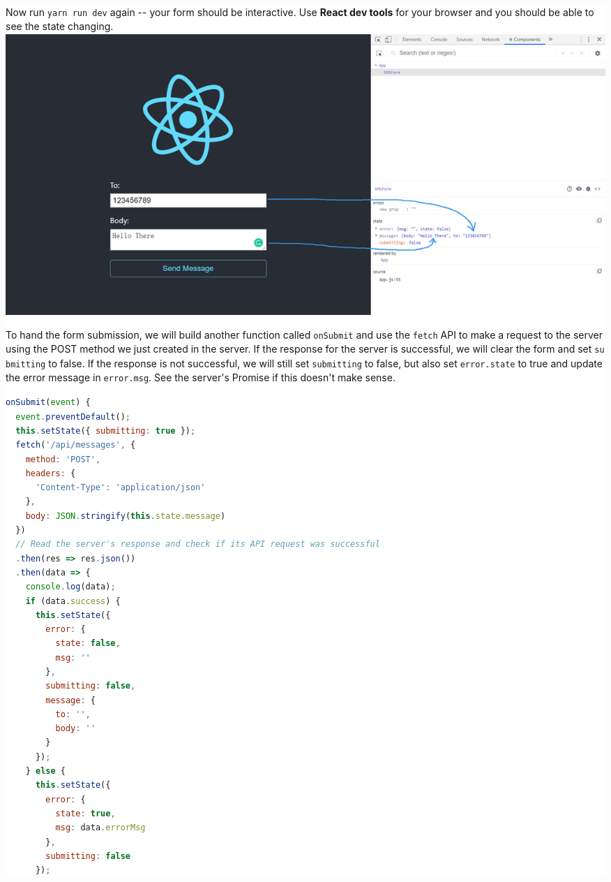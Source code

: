 Now run `yarn run dev` again -- your form should be interactive. Use __React dev tools__ for your browser and you should be able to see the state changing.
![React Dev Tools](img/Interactive_update.png)

To hand the form submission, we will build another function called `onSubmit` and use the `fetch` API to make a request to the server using the POST method we just created in the server. If the response for the server is successful, we will clear the form and set `submitting` to false. If the response is not successful, we will still set `submitting` to false, but also set `error.state` to true and update the error message in `error.msg`. See the server's Promise if this doesn't make sense.
```js
onSubmit(event) {
  event.preventDefault();
  this.setState({ submitting: true });
  fetch('/api/messages', {
    method: 'POST',
    headers: {
      'Content-Type': 'application/json'
    },
    body: JSON.stringify(this.state.message)
  })
  // Read the server's response and check if its API request was successful
  .then(res => res.json())
  .then(data => {
    console.log(data);
    if (data.success) {
      this.setState({
        error: {
          state: false,
          msg: ''
        },
        submitting: false,
        message: {
          to: '',
          body: ''
        }
      });
    } else {
      this.setState({
        error: {
          state: true,
          msg: data.errorMsg
        },
        submitting: false
      });
```